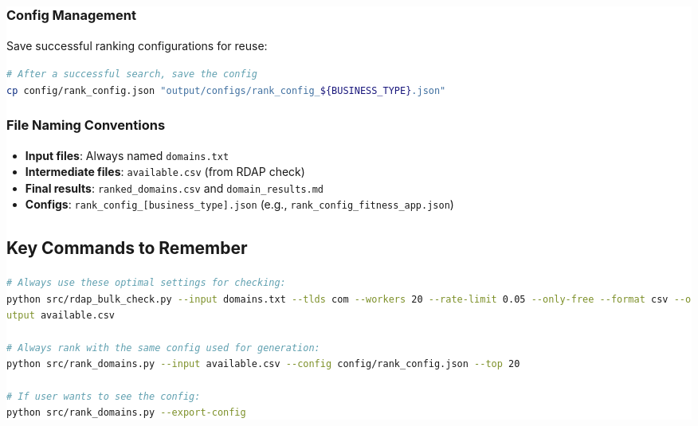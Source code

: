 ### Config Management
Save successful ranking configurations for reuse:

```bash
# After a successful search, save the config
cp config/rank_config.json "output/configs/rank_config_${BUSINESS_TYPE}.json"
```

### File Naming Conventions
- **Input files**: Always named `domains.txt`
- **Intermediate files**: `available.csv` (from RDAP check)
- **Final results**: `ranked_domains.csv` and `domain_results.md`
- **Configs**: `rank_config_[business_type].json` (e.g., `rank_config_fitness_app.json`)

## Key Commands to Remember

```bash
# Always use these optimal settings for checking:
python src/rdap_bulk_check.py --input domains.txt --tlds com --workers 20 --rate-limit 0.05 --only-free --format csv --output available.csv

# Always rank with the same config used for generation:
python src/rank_domains.py --input available.csv --config config/rank_config.json --top 20

# If user wants to see the config:
python src/rank_domains.py --export-config
```